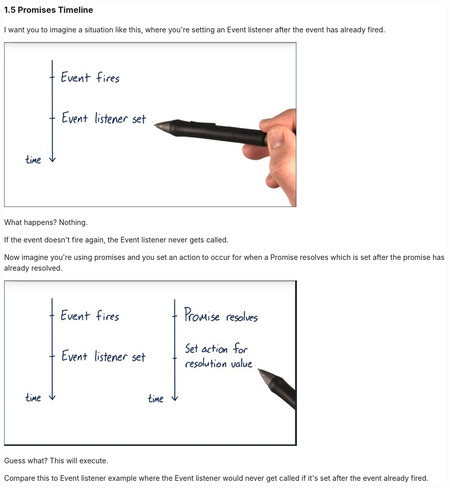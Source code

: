 ### 1.5 Promises Timeline
I want you to imagine a situation like this, where you're setting an Event listener after the event has already fired.

[![prom1-15](../assets/images/prom1-15-small.jpg)](../assets/images/prom1-15.jpg)

What happens? Nothing.

If the event doesn't fire again, the Event listener never gets called.

Now imagine you're using promises and you set an action to occur for when a Promise resolves which is set after the promise has already resolved.

[![prom1-16](../assets/images/prom1-16-small.jpg)](../assets/images/prom1-16.jpg)

Guess what? This will execute.

Compare this to Event listener example where the Event listener would never get called if it's set after the event already fired.
